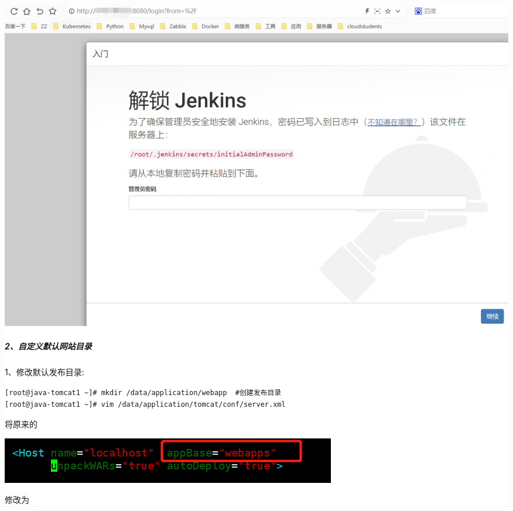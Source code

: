 ![img](assets/tomcat运维实战/1662015442459-38d9d7fa-ea4f-4be1-817a-132263acfecc.png)

##### 2、自定义默认网站目录



1、修改默认发布目录:



```shell
[root@java-tomcat1 ~]# mkdir /data/application/webapp  #创建发布目录
[root@java-tomcat1 ~]# vim /data/application/tomcat/conf/server.xml
```



将原来的



![img](assets/tomcat运维实战/1683019374404-a953b0f3-0069-4a7c-a284-94f4c32b669a.png)



修改为
